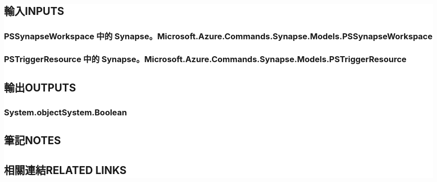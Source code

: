 ## <span data-ttu-id="5ecfb-141">輸入</span><span class="sxs-lookup"><span data-stu-id="5ecfb-141">INPUTS</span></span>

### <span data-ttu-id="5ecfb-142">PSSynapseWorkspace 中的 Synapse。</span><span class="sxs-lookup"><span data-stu-id="5ecfb-142">Microsoft.Azure.Commands.Synapse.Models.PSSynapseWorkspace</span></span>

### <span data-ttu-id="5ecfb-143">PSTriggerResource 中的 Synapse。</span><span class="sxs-lookup"><span data-stu-id="5ecfb-143">Microsoft.Azure.Commands.Synapse.Models.PSTriggerResource</span></span>

## <span data-ttu-id="5ecfb-144">輸出</span><span class="sxs-lookup"><span data-stu-id="5ecfb-144">OUTPUTS</span></span>

### <span data-ttu-id="5ecfb-145">System.object</span><span class="sxs-lookup"><span data-stu-id="5ecfb-145">System.Boolean</span></span>

## <span data-ttu-id="5ecfb-146">筆記</span><span class="sxs-lookup"><span data-stu-id="5ecfb-146">NOTES</span></span>

## <span data-ttu-id="5ecfb-147">相關連結</span><span class="sxs-lookup"><span data-stu-id="5ecfb-147">RELATED LINKS</span></span>
